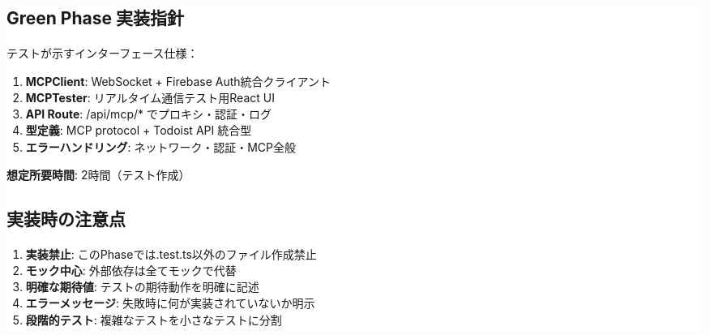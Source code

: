 ## Green Phase 実装指針

テストが示すインターフェース仕様：
1. **MCPClient**: WebSocket + Firebase Auth統合クライアント
2. **MCPTester**: リアルタイム通信テスト用React UI
3. **API Route**: /api/mcp/* でプロキシ・認証・ログ
4. **型定義**: MCP protocol + Todoist API 統合型
5. **エラーハンドリング**: ネットワーク・認証・MCP全般

**想定所要時間**: 2時間（テスト作成）

## 実装時の注意点

1. **実装禁止**: このPhaseでは.test.ts以外のファイル作成禁止
2. **モック中心**: 外部依存は全てモックで代替
3. **明確な期待値**: テストの期待動作を明確に記述
4. **エラーメッセージ**: 失敗時に何が実装されていないか明示
5. **段階的テスト**: 複雑なテストを小さなテストに分割 